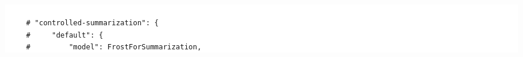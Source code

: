 ```diff
 
     # "controlled-summarization": {
     #     "default": {
     #         "model": FrostForSummarization,
```

